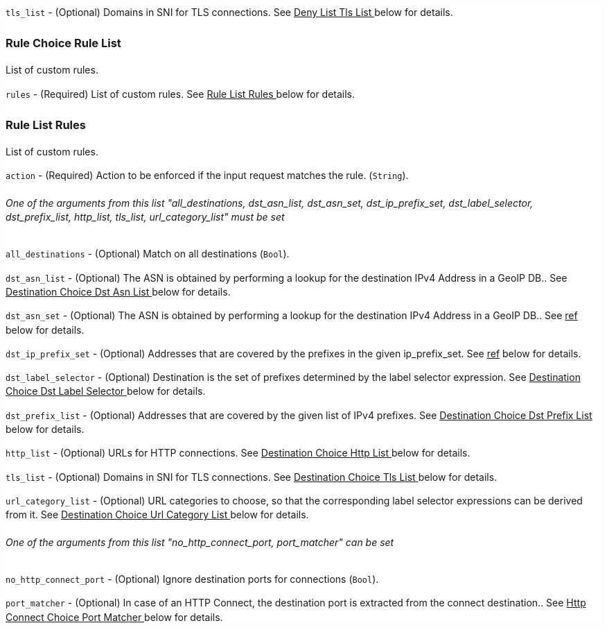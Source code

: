 `tls_list` - (Optional) Domains in SNI for TLS connections. See [Deny List Tls List ](#deny-list-tls-list) below for details.

### Rule Choice Rule List

List of custom rules.

`rules` - (Required) List of custom rules. See [Rule List Rules ](#rule-list-rules) below for details.

### Rule List Rules

List of custom rules.

`action` - (Required) Action to be enforced if the input request matches the rule. (`String`).

###### One of the arguments from this list "all_destinations, dst_asn_list, dst_asn_set, dst_ip_prefix_set, dst_label_selector, dst_prefix_list, http_list, tls_list, url_category_list" must be set

`all_destinations` - (Optional) Match on all destinations (`Bool`).

`dst_asn_list` - (Optional) The ASN is obtained by performing a lookup for the destination IPv4 Address in a GeoIP DB.. See [Destination Choice Dst Asn List ](#destination-choice-dst-asn-list) below for details.

`dst_asn_set` - (Optional) The ASN is obtained by performing a lookup for the destination IPv4 Address in a GeoIP DB.. See [ref](#ref) below for details.

`dst_ip_prefix_set` - (Optional) Addresses that are covered by the prefixes in the given ip_prefix_set. See [ref](#ref) below for details.

`dst_label_selector` - (Optional) Destination is the set of prefixes determined by the label selector expression. See [Destination Choice Dst Label Selector ](#destination-choice-dst-label-selector) below for details.

`dst_prefix_list` - (Optional) Addresses that are covered by the given list of IPv4 prefixes. See [Destination Choice Dst Prefix List ](#destination-choice-dst-prefix-list) below for details.

`http_list` - (Optional) URLs for HTTP connections. See [Destination Choice Http List ](#destination-choice-http-list) below for details.

`tls_list` - (Optional) Domains in SNI for TLS connections. See [Destination Choice Tls List ](#destination-choice-tls-list) below for details.

`url_category_list` - (Optional) URL categories to choose, so that the corresponding label selector expressions can be derived from it. See [Destination Choice Url Category List ](#destination-choice-url-category-list) below for details.

###### One of the arguments from this list "no_http_connect_port, port_matcher" can be set

`no_http_connect_port` - (Optional) Ignore destination ports for connections (`Bool`).

`port_matcher` - (Optional) In case of an HTTP Connect, the destination port is extracted from the connect destination.. See [Http Connect Choice Port Matcher ](#http-connect-choice-port-matcher) below for details.
